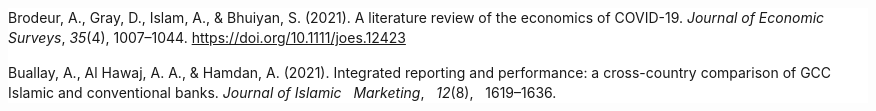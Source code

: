 <p><span class="font4">Brodeur, A., Gray, D., Islam, A., &amp;&nbsp;Bhuiyan, S. (2021). A literature review of the economics of COVID-19. </span><span class="font4" style="font-style:italic;">Journal of Economic Surveys</span><span class="font4">, </span><span class="font4" style="font-style:italic;">35</span><span class="font4">(4), 1007–1044. </span><a href="https://doi.org/10.1111/joes.12423"><span class="font4">https://doi.org/10.1111/joes.12423</span></a></p>
<p><span class="font4">Buallay, A., Al Hawaj, A. A., &amp;&nbsp;Hamdan, A. (2021). Integrated reporting and performance: a cross-country comparison of GCC Islamic and conventional banks. </span><span class="font4" style="font-style:italic;">Journal of Islamic &nbsp;&nbsp;Marketing</span><span class="font4">, &nbsp;&nbsp;</span><span class="font4" style="font-style:italic;">12</span><span class="font4">(8), &nbsp;&nbsp;1619–1636.</span></p>
